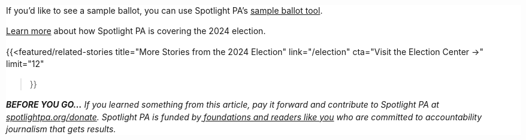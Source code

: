 If you’d like to see a sample ballot, you can use Spotlight PA’s <a href="https://viz-sample-ballot-2024.data.spotlightpa.org/">sample ballot tool</a>.

<a href="https://www.spotlightpa.org/news/2024/01/pennsylvania-2024-election-coverage-president-senate-row-offices-pan/">Learn more</a> about how Spotlight PA is covering the 2024 election.

{{<featured/related-stories 
  title="More Stories from the 2024 Election" 
  link="/election"
  cta="Visit the Election Center →"
  limit="12"
>}}

<strong><em>BEFORE YOU GO…</em></strong><em> If you learned something from this article, pay it forward and contribute to Spotlight PA at </em><a href="https://www.spotlightpa.org/donate"><em>spotlightpa.org/donate</em></a><em>. Spotlight PA is funded by</em><a href="https://www.spotlightpa.org/support"><em> foundations and readers like you</em></a><em> who are committed to accountability journalism that gets results.</em>

